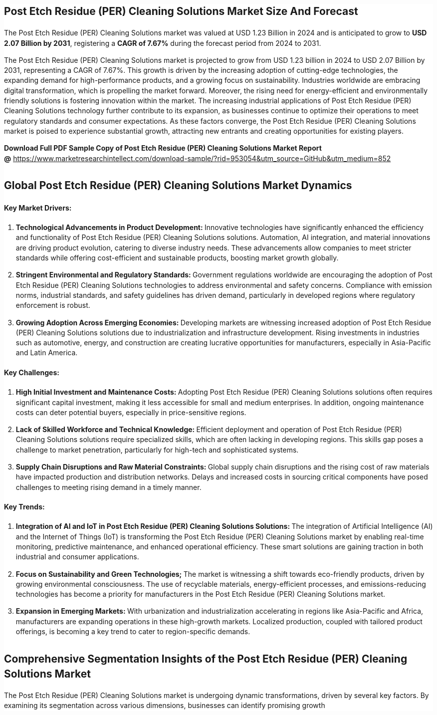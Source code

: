 <h2>Post Etch Residue (PER) Cleaning Solutions Market Size And Forecast</h2><p>The Post Etch Residue (PER) Cleaning Solutions market was valued at USD 1.23 Billion in 2024 and is anticipated to grow to <strong>USD 2.07 Billion by 2031</strong>, registering a <strong>CAGR of 7.67%</strong> during the forecast period from 2024 to 2031.</p><p>The Post Etch Residue (PER) Cleaning Solutions market is projected to grow from USD 1.23 billion in 2024 to USD 2.07 Billion by 2031, representing a CAGR of 7.67%. This growth is driven by the increasing adoption of cutting-edge technologies, the expanding demand for high-performance products, and a growing focus on sustainability. Industries worldwide are embracing digital transformation, which is propelling the market forward. Moreover, the rising need for energy-efficient and environmentally friendly solutions is fostering innovation within the market. The increasing industrial applications of Post Etch Residue (PER) Cleaning Solutions technology further contribute to its expansion, as businesses continue to optimize their operations to meet regulatory standards and consumer expectations. As these factors converge, the Post Etch Residue (PER) Cleaning Solutions market is poised to experience substantial growth, attracting new entrants and creating opportunities for existing players.</p><p><strong>Download Full PDF Sample Copy of Post Etch Residue (PER) Cleaning Solutions Market Report @</strong>&nbsp;<a href="https://www.marketresearchintellect.com/download-sample/?rid=953054&amp;utm_source=GitHub&amp;utm_medium=852">https://www.marketresearchintellect.com/download-sample/?rid=953054&amp;utm_source=GitHub&amp;utm_medium=852</a></p><h2>Global Post Etch Residue (PER) Cleaning Solutions Market Dynamics</h2><h4><strong>Key Market Drivers:</strong></h4><ol><li><p><strong>Technological Advancements in Product Development:&nbsp;</strong>Innovative technologies have significantly enhanced the efficiency and functionality of Post Etch Residue (PER) Cleaning Solutions solutions. Automation, AI integration, and material innovations are driving product evolution, catering to diverse industry needs. These advancements allow companies to meet stricter standards while offering cost-efficient and sustainable products, boosting market growth globally.</p></li><li><p><strong>Stringent Environmental and Regulatory Standards:&nbsp;</strong>Government regulations worldwide are encouraging the adoption of Post Etch Residue (PER) Cleaning Solutions technologies to address environmental and safety concerns. Compliance with emission norms, industrial standards, and safety guidelines has driven demand, particularly in developed regions where regulatory enforcement is robust.</p></li><li><p><strong>Growing Adoption Across Emerging Economies:&nbsp;</strong>Developing markets are witnessing increased adoption of Post Etch Residue (PER) Cleaning Solutions solutions due to industrialization and infrastructure development. Rising investments in industries such as automotive, energy, and construction are creating lucrative opportunities for manufacturers, especially in Asia-Pacific and Latin America.</p></li></ol><h4><strong>Key Challenges:</strong></h4><ol><li><p><strong>High Initial Investment and Maintenance Costs:&nbsp;</strong>Adopting Post Etch Residue (PER) Cleaning Solutions solutions often requires significant capital investment, making it less accessible for small and medium enterprises. In addition, ongoing maintenance costs can deter potential buyers, especially in price-sensitive regions.</p></li><li><p><strong>Lack of Skilled Workforce and Technical Knowledge:&nbsp;</strong>Efficient deployment and operation of Post Etch Residue (PER) Cleaning Solutions solutions require specialized skills, which are often lacking in developing regions. This skills gap poses a challenge to market penetration, particularly for high-tech and sophisticated systems.</p></li><li><p><strong>Supply Chain Disruptions and Raw Material Constraints:&nbsp;</strong>Global supply chain disruptions and the rising cost of raw materials have impacted production and distribution networks. Delays and increased costs in sourcing critical components have posed challenges to meeting rising demand in a timely manner.</p></li></ol><h4><strong>Key Trends:</strong></h4><ol><li><p><strong>Integration of AI and IoT in Post Etch Residue (PER) Cleaning Solutions Solutions:&nbsp;</strong>The integration of Artificial Intelligence (AI) and the Internet of Things (IoT) is transforming the Post Etch Residue (PER) Cleaning Solutions market by enabling real-time monitoring, predictive maintenance, and enhanced operational efficiency. These smart solutions are gaining traction in both industrial and consumer applications.</p></li><li><p><strong>Focus on Sustainability and Green Technologies;&nbsp;</strong>The market is witnessing a shift towards eco-friendly products, driven by growing environmental consciousness. The use of recyclable materials, energy-efficient processes, and emissions-reducing technologies has become a priority for manufacturers in the Post Etch Residue (PER) Cleaning Solutions market.</p></li><li><p><strong>Expansion in Emerging Markets:&nbsp;</strong>With urbanization and industrialization accelerating in regions like Asia-Pacific and Africa, manufacturers are expanding operations in these high-growth markets. Localized production, coupled with tailored product offerings, is becoming a key trend to cater to region-specific demands.</p></li></ol><div class="article-main__content" data-test-id="publishing-text-block"><h2>Comprehensive Segmentation Insights of the Post Etch Residue (PER) Cleaning Solutions Market</h2><p>The Post Etch Residue (PER) Cleaning Solutions market is undergoing dynamic transformations, driven by several key factors. By examining its segmentation across various dimensions, businesses can identify promising growth